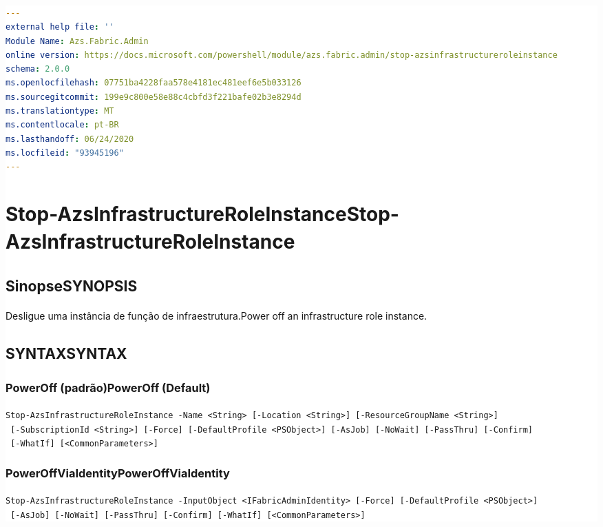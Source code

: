 ```yaml
---
external help file: ''
Module Name: Azs.Fabric.Admin
online version: https://docs.microsoft.com/powershell/module/azs.fabric.admin/stop-azsinfrastructureroleinstance
schema: 2.0.0
ms.openlocfilehash: 07751ba4228faa578e4181ec481eef6e5b033126
ms.sourcegitcommit: 199e9c800e58e88c4cbfd3f221bafe02b3e8294d
ms.translationtype: MT
ms.contentlocale: pt-BR
ms.lasthandoff: 06/24/2020
ms.locfileid: "93945196"
---
```

# <span data-ttu-id="dc987-101">Stop-AzsInfrastructureRoleInstance</span><span class="sxs-lookup"><span data-stu-id="dc987-101">Stop-AzsInfrastructureRoleInstance</span></span>

## <span data-ttu-id="dc987-102">Sinopse</span><span class="sxs-lookup"><span data-stu-id="dc987-102">SYNOPSIS</span></span>
<span data-ttu-id="dc987-103">Desligue uma instância de função de infraestrutura.</span><span class="sxs-lookup"><span data-stu-id="dc987-103">Power off an infrastructure role instance.</span></span>

## <span data-ttu-id="dc987-104">SYNTAX</span><span class="sxs-lookup"><span data-stu-id="dc987-104">SYNTAX</span></span>

### <span data-ttu-id="dc987-105">PowerOff (padrão)</span><span class="sxs-lookup"><span data-stu-id="dc987-105">PowerOff (Default)</span></span>
```
Stop-AzsInfrastructureRoleInstance -Name <String> [-Location <String>] [-ResourceGroupName <String>]
 [-SubscriptionId <String>] [-Force] [-DefaultProfile <PSObject>] [-AsJob] [-NoWait] [-PassThru] [-Confirm]
 [-WhatIf] [<CommonParameters>]
```

### <span data-ttu-id="dc987-106">PowerOffViaIdentity</span><span class="sxs-lookup"><span data-stu-id="dc987-106">PowerOffViaIdentity</span></span>
```
Stop-AzsInfrastructureRoleInstance -InputObject <IFabricAdminIdentity> [-Force] [-DefaultProfile <PSObject>]
 [-AsJob] [-NoWait] [-PassThru] [-Confirm] [-WhatIf] [<CommonParameters>]
```
